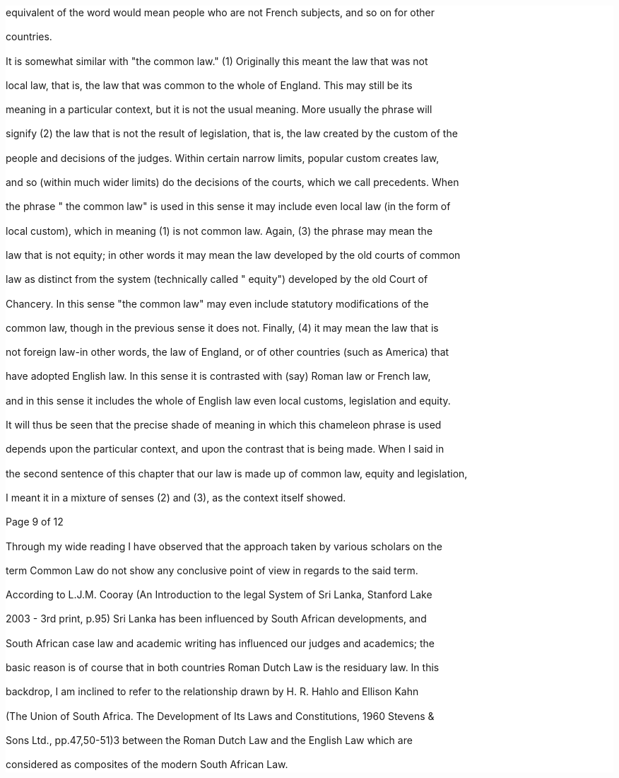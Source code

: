 equivalent of the word would mean people who are not French subjects, and so on for other

countries.

It is somewhat similar with "the common law." (1) Originally this meant the law that was not

local law, that is, the law that was common to the whole of England. This may still be its

meaning in a particular context, but it is not the usual meaning. More usually the phrase will

signify (2) the law that is not the result of legislation, that is, the law created by the custom of the

people and decisions of the judges. Within certain narrow limits, popular custom creates law,

and so (within much wider limits) do the decisions of the courts, which we call precedents. When

the phrase " the common law" is used in this sense it may include even local law (in the form of

local custom), which in meaning (1) is not common law. Again, (3) the phrase may mean the

law that is not equity; in other words it may mean the law developed by the old courts of common

law as distinct from the system (technically called " equity") developed by the old Court of

Chancery. In this sense "the common law" may even include statutory modifications of the

common law, though in the previous sense it does not. Finally, (4) it may mean the law that is

not foreign law-in other words, the law of England, or of other countries (such as America) that

have adopted English law. In this sense it is contrasted with (say) Roman law or French law,

and in this sense it includes the whole of English law even local customs, legislation and equity.

It will thus be seen that the precise shade of meaning in which this chameleon phrase is used

depends upon the particular context, and upon the contrast that is being made. When I said in

the second sentence of this chapter that our law is made up of common law, equity and legislation,

I meant it in a mixture of senses (2) and (3), as the context itself showed.

Page 9 of 12

Through my wide reading I have observed that the approach taken by various scholars on the

term Common Law do not show any conclusive point of view in regards to the said term.

According to L.J.M. Cooray (An Introduction to the legal System of Sri Lanka, Stanford Lake

2003 - 3rd print, p.95) Sri Lanka has been influenced by South African developments, and

South African case law and academic writing has influenced our judges and academics; the

basic reason is of course that in both countries Roman Dutch Law is the residuary law. In this

backdrop, I am inclined to refer to the relationship drawn by H. R. Hahlo and Ellison Kahn

(The Union of South Africa. The Development of Its Laws and Constitutions, 1960 Stevens &

Sons Ltd., pp.47,50-51)3 between the Roman Dutch Law and the English Law which are

considered as composites of the modern South African Law.
